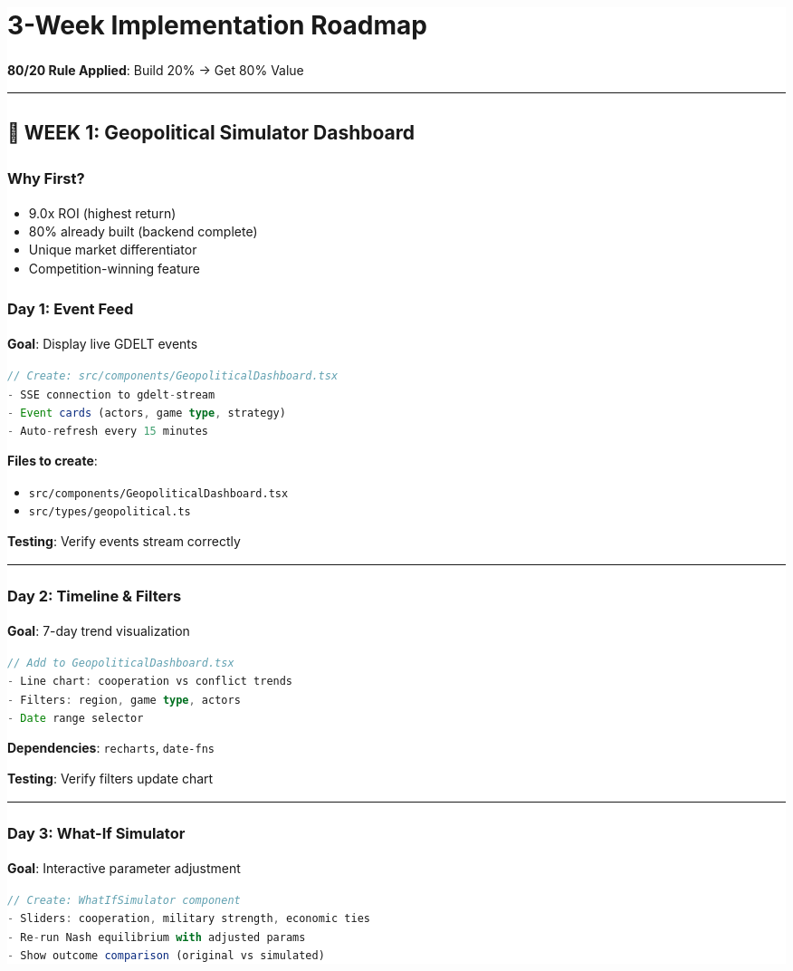 # 3-Week Implementation Roadmap
**80/20 Rule Applied**: Build 20% → Get 80% Value

---

## 🚀 WEEK 1: Geopolitical Simulator Dashboard

### Why First?
- 9.0x ROI (highest return)
- 80% already built (backend complete)
- Unique market differentiator
- Competition-winning feature

### Day 1: Event Feed
**Goal**: Display live GDELT events

```typescript
// Create: src/components/GeopoliticalDashboard.tsx
- SSE connection to gdelt-stream
- Event cards (actors, game type, strategy)
- Auto-refresh every 15 minutes
```

**Files to create**:
- `src/components/GeopoliticalDashboard.tsx`
- `src/types/geopolitical.ts`

**Testing**: Verify events stream correctly

---

### Day 2: Timeline & Filters
**Goal**: 7-day trend visualization

```typescript
// Add to GeopoliticalDashboard.tsx
- Line chart: cooperation vs conflict trends
- Filters: region, game type, actors
- Date range selector
```

**Dependencies**: `recharts`, `date-fns`

**Testing**: Verify filters update chart

---

### Day 3: What-If Simulator
**Goal**: Interactive parameter adjustment

```typescript
// Create: WhatIfSimulator component
- Sliders: cooperation, military strength, economic ties
- Re-run Nash equilibrium with adjusted params
- Show outcome comparison (original vs simulated)
```
